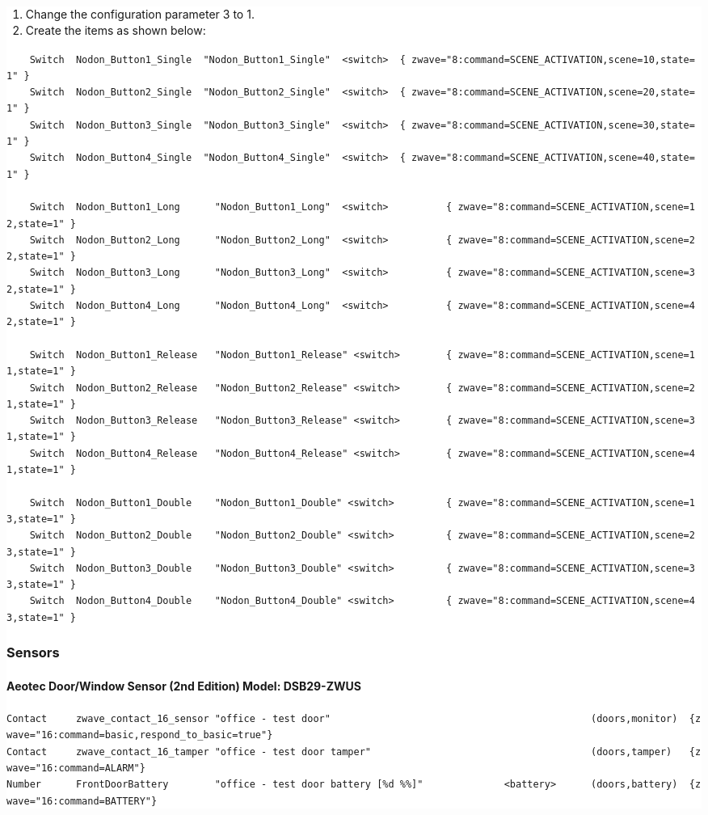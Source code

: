 1. Change the configuration parameter 3 to 1.
1. Create the items as shown below:

```
    Switch  Nodon_Button1_Single  "Nodon_Button1_Single"  <switch>  { zwave="8:command=SCENE_ACTIVATION,scene=10,state=1" }
    Switch  Nodon_Button2_Single  "Nodon_Button2_Single"  <switch>  { zwave="8:command=SCENE_ACTIVATION,scene=20,state=1" }
    Switch  Nodon_Button3_Single  "Nodon_Button3_Single"  <switch>  { zwave="8:command=SCENE_ACTIVATION,scene=30,state=1" }
    Switch  Nodon_Button4_Single  "Nodon_Button4_Single"  <switch>  { zwave="8:command=SCENE_ACTIVATION,scene=40,state=1" }

    Switch  Nodon_Button1_Long      "Nodon_Button1_Long"  <switch>          { zwave="8:command=SCENE_ACTIVATION,scene=12,state=1" }
    Switch  Nodon_Button2_Long      "Nodon_Button2_Long"  <switch>          { zwave="8:command=SCENE_ACTIVATION,scene=22,state=1" }
    Switch  Nodon_Button3_Long      "Nodon_Button3_Long"  <switch>          { zwave="8:command=SCENE_ACTIVATION,scene=32,state=1" }
    Switch  Nodon_Button4_Long      "Nodon_Button4_Long"  <switch>          { zwave="8:command=SCENE_ACTIVATION,scene=42,state=1" }

    Switch  Nodon_Button1_Release   "Nodon_Button1_Release" <switch>        { zwave="8:command=SCENE_ACTIVATION,scene=11,state=1" }
    Switch  Nodon_Button2_Release   "Nodon_Button2_Release" <switch>        { zwave="8:command=SCENE_ACTIVATION,scene=21,state=1" }
    Switch  Nodon_Button3_Release   "Nodon_Button3_Release" <switch>        { zwave="8:command=SCENE_ACTIVATION,scene=31,state=1" }
    Switch  Nodon_Button4_Release   "Nodon_Button4_Release" <switch>        { zwave="8:command=SCENE_ACTIVATION,scene=41,state=1" }

    Switch  Nodon_Button1_Double    "Nodon_Button1_Double" <switch>         { zwave="8:command=SCENE_ACTIVATION,scene=13,state=1" }
    Switch  Nodon_Button2_Double    "Nodon_Button2_Double" <switch>         { zwave="8:command=SCENE_ACTIVATION,scene=23,state=1" }
    Switch  Nodon_Button3_Double    "Nodon_Button3_Double" <switch>         { zwave="8:command=SCENE_ACTIVATION,scene=33,state=1" }
    Switch  Nodon_Button4_Double    "Nodon_Button4_Double" <switch>         { zwave="8:command=SCENE_ACTIVATION,scene=43,state=1" }
```

### Sensors

#### Aeotec Door/Window Sensor (2nd Edition) Model: DSB29-ZWUS  

    Contact     zwave_contact_16_sensor "office - test door"                                             (doors,monitor)  {zwave="16:command=basic,respond_to_basic=true"}
    Contact     zwave_contact_16_tamper "office - test door tamper"                                      (doors,tamper)   {zwave="16:command=ALARM"}
    Number      FrontDoorBattery        "office - test door battery [%d %%]"              <battery>      (doors,battery)  {zwave="16:command=BATTERY"}
